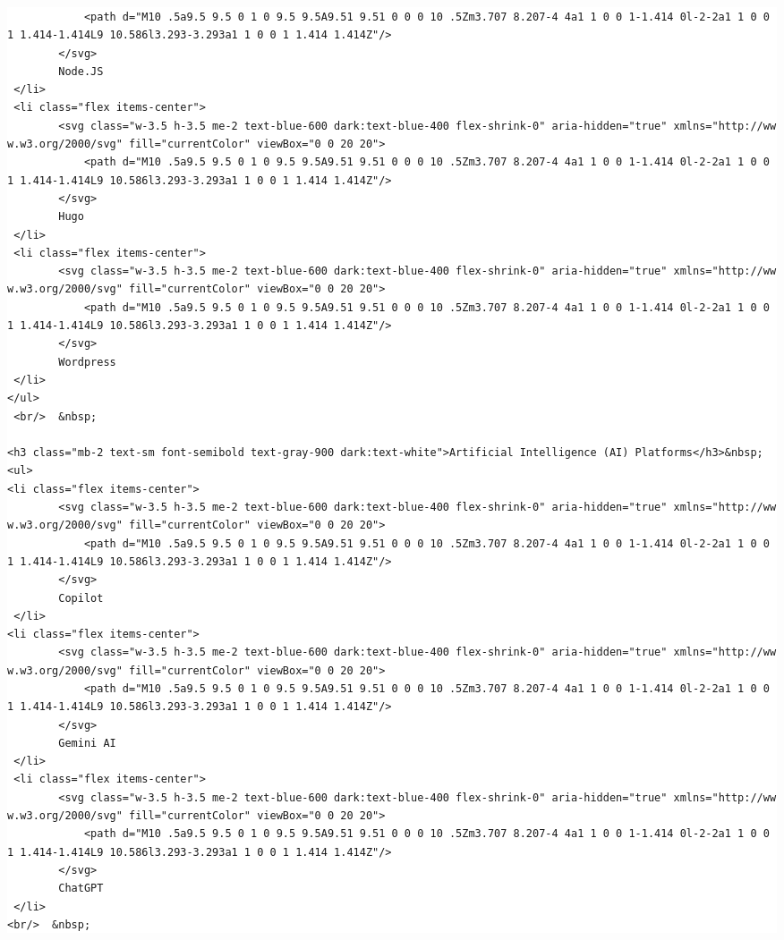                 <path d="M10 .5a9.5 9.5 0 1 0 9.5 9.5A9.51 9.51 0 0 0 10 .5Zm3.707 8.207-4 4a1 1 0 0 1-1.414 0l-2-2a1 1 0 0 1 1.414-1.414L9 10.586l3.293-3.293a1 1 0 0 1 1.414 1.414Z"/>
            </svg>
            Node.JS
     </li>
     <li class="flex items-center">
            <svg class="w-3.5 h-3.5 me-2 text-blue-600 dark:text-blue-400 flex-shrink-0" aria-hidden="true" xmlns="http://www.w3.org/2000/svg" fill="currentColor" viewBox="0 0 20 20">
                <path d="M10 .5a9.5 9.5 0 1 0 9.5 9.5A9.51 9.51 0 0 0 10 .5Zm3.707 8.207-4 4a1 1 0 0 1-1.414 0l-2-2a1 1 0 0 1 1.414-1.414L9 10.586l3.293-3.293a1 1 0 0 1 1.414 1.414Z"/>
            </svg>
            Hugo
     </li>        
     <li class="flex items-center">
            <svg class="w-3.5 h-3.5 me-2 text-blue-600 dark:text-blue-400 flex-shrink-0" aria-hidden="true" xmlns="http://www.w3.org/2000/svg" fill="currentColor" viewBox="0 0 20 20">
                <path d="M10 .5a9.5 9.5 0 1 0 9.5 9.5A9.51 9.51 0 0 0 10 .5Zm3.707 8.207-4 4a1 1 0 0 1-1.414 0l-2-2a1 1 0 0 1 1.414-1.414L9 10.586l3.293-3.293a1 1 0 0 1 1.414 1.414Z"/>
            </svg>
            Wordpress
     </li>    
    </ul>      
     <br/>  &nbsp;   
    
    <h3 class="mb-2 text-sm font-semibold text-gray-900 dark:text-white">Artificial Intelligence (AI) Platforms</h3>&nbsp;
    <ul>
    <li class="flex items-center">
            <svg class="w-3.5 h-3.5 me-2 text-blue-600 dark:text-blue-400 flex-shrink-0" aria-hidden="true" xmlns="http://www.w3.org/2000/svg" fill="currentColor" viewBox="0 0 20 20">
                <path d="M10 .5a9.5 9.5 0 1 0 9.5 9.5A9.51 9.51 0 0 0 10 .5Zm3.707 8.207-4 4a1 1 0 0 1-1.414 0l-2-2a1 1 0 0 1 1.414-1.414L9 10.586l3.293-3.293a1 1 0 0 1 1.414 1.414Z"/>
            </svg>
            Copilot
     </li>
    <li class="flex items-center">
            <svg class="w-3.5 h-3.5 me-2 text-blue-600 dark:text-blue-400 flex-shrink-0" aria-hidden="true" xmlns="http://www.w3.org/2000/svg" fill="currentColor" viewBox="0 0 20 20">
                <path d="M10 .5a9.5 9.5 0 1 0 9.5 9.5A9.51 9.51 0 0 0 10 .5Zm3.707 8.207-4 4a1 1 0 0 1-1.414 0l-2-2a1 1 0 0 1 1.414-1.414L9 10.586l3.293-3.293a1 1 0 0 1 1.414 1.414Z"/>
            </svg>
            Gemini AI
     </li>
     <li class="flex items-center">
            <svg class="w-3.5 h-3.5 me-2 text-blue-600 dark:text-blue-400 flex-shrink-0" aria-hidden="true" xmlns="http://www.w3.org/2000/svg" fill="currentColor" viewBox="0 0 20 20">
                <path d="M10 .5a9.5 9.5 0 1 0 9.5 9.5A9.51 9.51 0 0 0 10 .5Zm3.707 8.207-4 4a1 1 0 0 1-1.414 0l-2-2a1 1 0 0 1 1.414-1.414L9 10.586l3.293-3.293a1 1 0 0 1 1.414 1.414Z"/>
            </svg>
            ChatGPT
     </li>         
    <br/>  &nbsp;   
                                                                                          